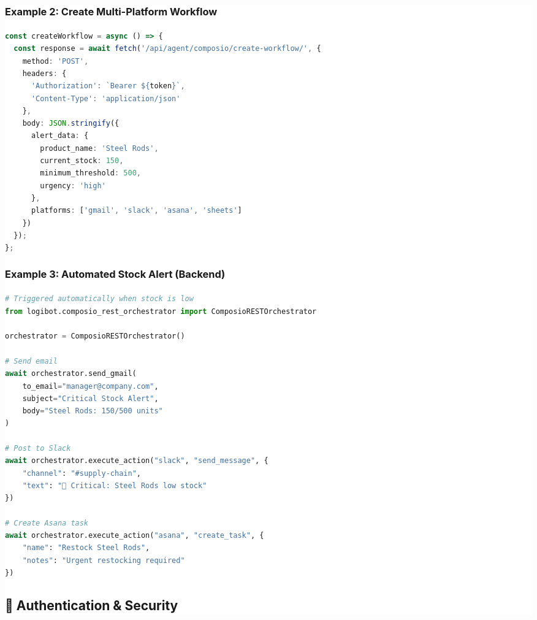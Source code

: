 ### Example 2: Create Multi-Platform Workflow
```typescript
const createWorkflow = async () => {
  const response = await fetch('/api/agent/composio/create-workflow/', {
    method: 'POST',
    headers: {
      'Authorization': `Bearer ${token}`,
      'Content-Type': 'application/json'
    },
    body: JSON.stringify({
      alert_data: {
        product_name: 'Steel Rods',
        current_stock: 150,
        minimum_threshold: 500,
        urgency: 'high'
      },
      platforms: ['gmail', 'slack', 'asana', 'sheets']
    })
  });
};
```

### Example 3: Automated Stock Alert (Backend)
```python
# Triggered automatically when stock is low
from logibot.composio_rest_orchestrator import ComposioRESTOrchestrator

orchestrator = ComposioRESTOrchestrator()

# Send email
await orchestrator.send_gmail(
    to_email="manager@company.com",
    subject="Critical Stock Alert",
    body="Steel Rods: 150/500 units"
)

# Post to Slack
await orchestrator.execute_action("slack", "send_message", {
    "channel": "#supply-chain",
    "text": "🚨 Critical: Steel Rods low stock"
})

# Create Asana task
await orchestrator.execute_action("asana", "create_task", {
    "name": "Restock Steel Rods",
    "notes": "Urgent restocking required"
})
```

## 🔐 Authentication & Security
